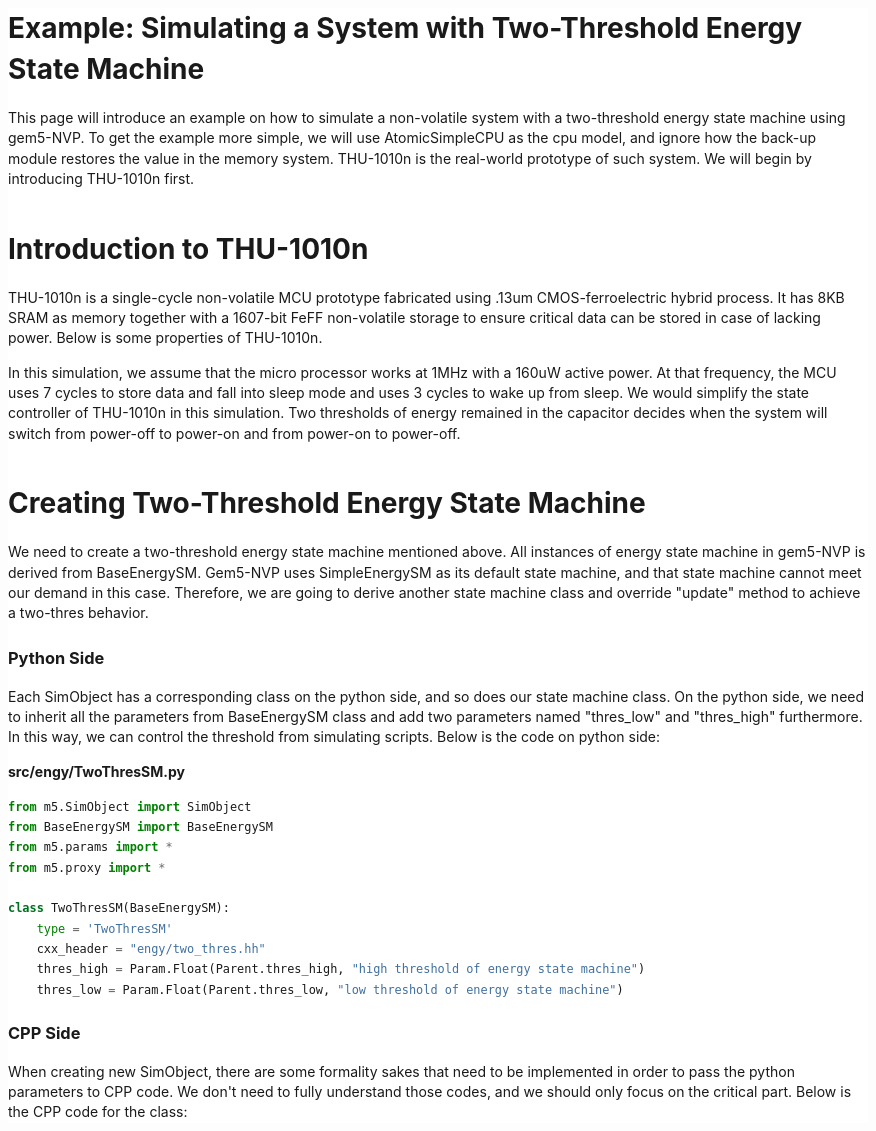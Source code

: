 Example: Simulating a System with Two-Threshold Energy State Machine
===

This page will introduce an example on how to simulate a non-volatile system with a two-threshold energy state machine using gem5-NVP. To get the example more simple, we will use AtomicSimpleCPU as the cpu model, and ignore how the back-up module restores the value in the memory system. THU-1010n is the real-world prototype of such system. We will begin by introducing THU-1010n first.

# Introduction to THU-1010n

THU-1010n is a single-cycle non-volatile MCU prototype fabricated using .13um CMOS-ferroelectric hybrid process. It has 8KB SRAM as memory together with a 1607-bit FeFF non-volatile storage to ensure critical data can be stored in case of lacking power. Below is some properties of THU-1010n.

In this simulation, we assume that the micro processor works at 1MHz with a 160uW active power. At that frequency, the MCU uses 7 cycles to store data and fall into sleep mode and uses 3 cycles to wake up from sleep. We would simplify the state controller of THU-1010n in this simulation. Two thresholds of energy remained in the capacitor decides when the system will switch from power-off to power-on and from power-on to power-off.

# Creating Two-Threshold Energy State Machine

We need to create a two-threshold energy state machine mentioned above. All instances of energy state machine in gem5-NVP is derived from BaseEnergySM. Gem5-NVP uses SimpleEnergySM as its default state machine, and that state machine cannot meet our demand in this case. Therefore, we are going to derive another state machine class and override "update" method to achieve a two-thres behavior.

### Python Side
Each SimObject has a corresponding class on the python side, and so does our state machine class. On the python side, we need to inherit all the parameters from BaseEnergySM class and add two parameters named "thres_low" and "thres_high" furthermore. In this way, we can control the threshold from simulating scripts. Below is the code on python side:

<b>src/engy/TwoThresSM.py</b>
```python
from m5.SimObject import SimObject
from BaseEnergySM import BaseEnergySM
from m5.params import *
from m5.proxy import *

class TwoThresSM(BaseEnergySM):
    type = 'TwoThresSM'
    cxx_header = "engy/two_thres.hh"
    thres_high = Param.Float(Parent.thres_high, "high threshold of energy state machine")
    thres_low = Param.Float(Parent.thres_low, "low threshold of energy state machine")
```

### CPP Side
When creating new SimObject, there are some formality sakes that need to be implemented in order to pass the python parameters to CPP code. We don't need to fully understand those codes, and we should only focus on the critical part. Below is the CPP code for the class:

